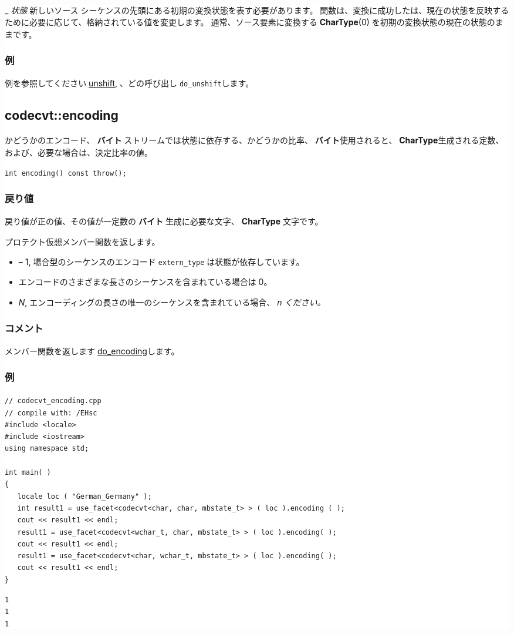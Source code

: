  _ *状態* 新しいソース シーケンスの先頭にある初期の変換状態を表す必要があります。 関数は、変換に成功したは、現在の状態を反映するために必要に応じて、格納されている値を変更します。 通常、ソース要素に変換する **CharType**(0) を初期の変換状態の現在の状態のままです。  
  
### <a name="example"></a>例  
  例を参照してください [unshift](#codecvt__unshift), 、どの呼び出し `do_unshift`します。  
  
##  <a name="a-namecodecvtencodinga-codecvtencoding"></a><a name="codecvt__encoding"></a>  codecvt::encoding  
 かどうかのエンコード、 **バイト** ストリームでは状態に依存する、かどうかの比率、 **バイト**使用されると、 **CharType**生成される定数、および、必要な場合は、決定比率の値。  
  
```  
int encoding() const throw();
```  
  
### <a name="return-value"></a>戻り値  
 戻り値が正の値、その値が一定数の **バイト** 生成に必要な文字、 **CharType** 文字です。  
  
 プロテクト仮想メンバー関数を返します。  
  
-   – 1, 場合型のシーケンスのエンコード `extern_type` は状態が依存しています。  
  
-   エンコードのさまざまな長さのシーケンスを含まれている場合は 0。  
  
- *N*, エンコーディングの長さの唯一のシーケンスを含まれている場合、 *n ください。*  
  
### <a name="remarks"></a>コメント  
 メンバー関数を返します [do_encoding](#codecvt__do_encoding)します。  
  
### <a name="example"></a>例  
  
```  
// codecvt_encoding.cpp  
// compile with: /EHsc  
#include <locale>  
#include <iostream>  
using namespace std;  
  
int main( )     
{  
   locale loc ( "German_Germany" );  
   int result1 = use_facet<codecvt<char, char, mbstate_t> > ( loc ).encoding ( );  
   cout << result1 << endl;  
   result1 = use_facet<codecvt<wchar_t, char, mbstate_t> > ( loc ).encoding( );  
   cout << result1 << endl;  
   result1 = use_facet<codecvt<char, wchar_t, mbstate_t> > ( loc ).encoding( );  
   cout << result1 << endl;  
}  
```  
  
```Output  
1  
1  
1  
```  
  
